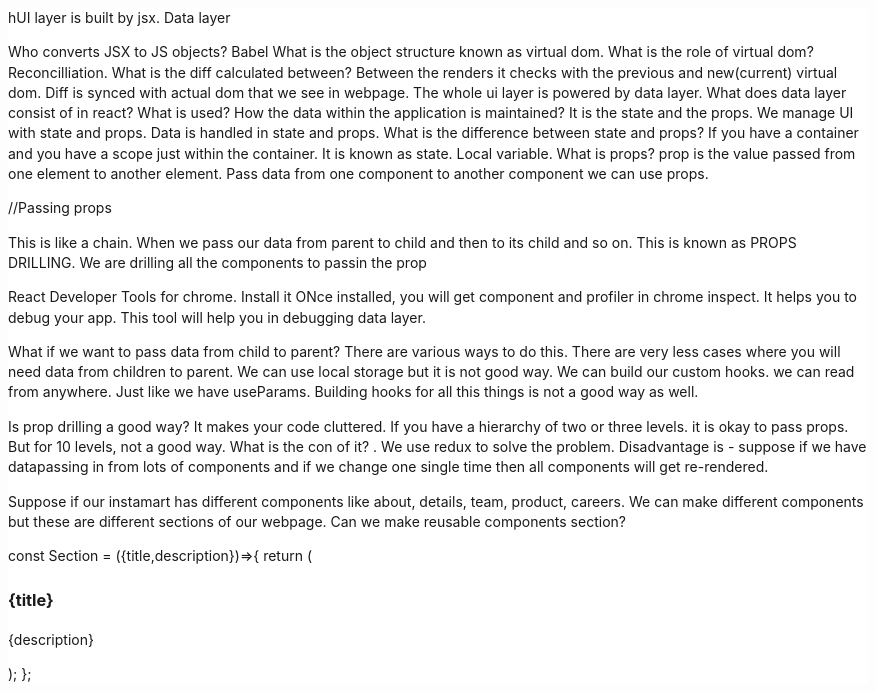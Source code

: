 hUI layer  is built by jsx. 
Data layer 

Who converts JSX to JS objects? Babel 
What is the object structure known as virtual dom. 
What is the role of virtual dom? Reconcilliation.
What is the diff calculated between? Between the renders it checks with the previous and new(current) virtual dom. 
Diff is synced with actual dom that we see in webpage. 
The whole ui layer is powered by data layer. 
What does data layer consist of in react? 
What is used? 
How the data within the application is maintained? 
It is the state and the props. 
We manage UI with state and props. 
Data is handled in state and props. 
What is the difference between state and props? 
If you have a container and you have a scope just within the container. It is known as state. Local variable.
What is props? prop is the value passed from one element to another element. Pass data from one component to another component we can use props. 

//Passing props


This is like a chain. When we pass our data from parent to child and then to its child and so on. This is known as PROPS DRILLING. We are drilling all the components to passin the prop

React Developer Tools for chrome. Install it
ONce installed, you will get component and profiler in chrome inspect. 
It helps you to debug your app. 
This tool will help you in debugging data layer. 

What if we want to pass data from child to parent? 
There are various ways to do this. There are very less cases where you will need data from children to parent. 
We  can use local storage but it is not good way. 
We can build our custom hooks. we can read from anywhere. Just like we have useParams. 
Building hooks for all this things is not a good way as well. 

Is prop drilling a good way? It makes your code cluttered. 
If you have a hierarchy of two or three levels. it is okay to pass props. But for 10 levels, not a good way. 
What is the con of it? . 
We use redux to solve the problem. 
Disadvantage is - suppose if we have datapassing in from lots of components and if we change one single time then all components will get re-rendered. 

Suppose if our instamart has different components like about, details, team, product, careers. 
We can make different components but these are different  sections of our webpage. 
Can we make reusable components section? 

const Section = ({title,description})=>{
    return (
        <div className = "border border-black m-2 p-2">
        <h3 className = "font-bold">{title}</h3>
        <p>{description}</p>
        </div>
    );
};
